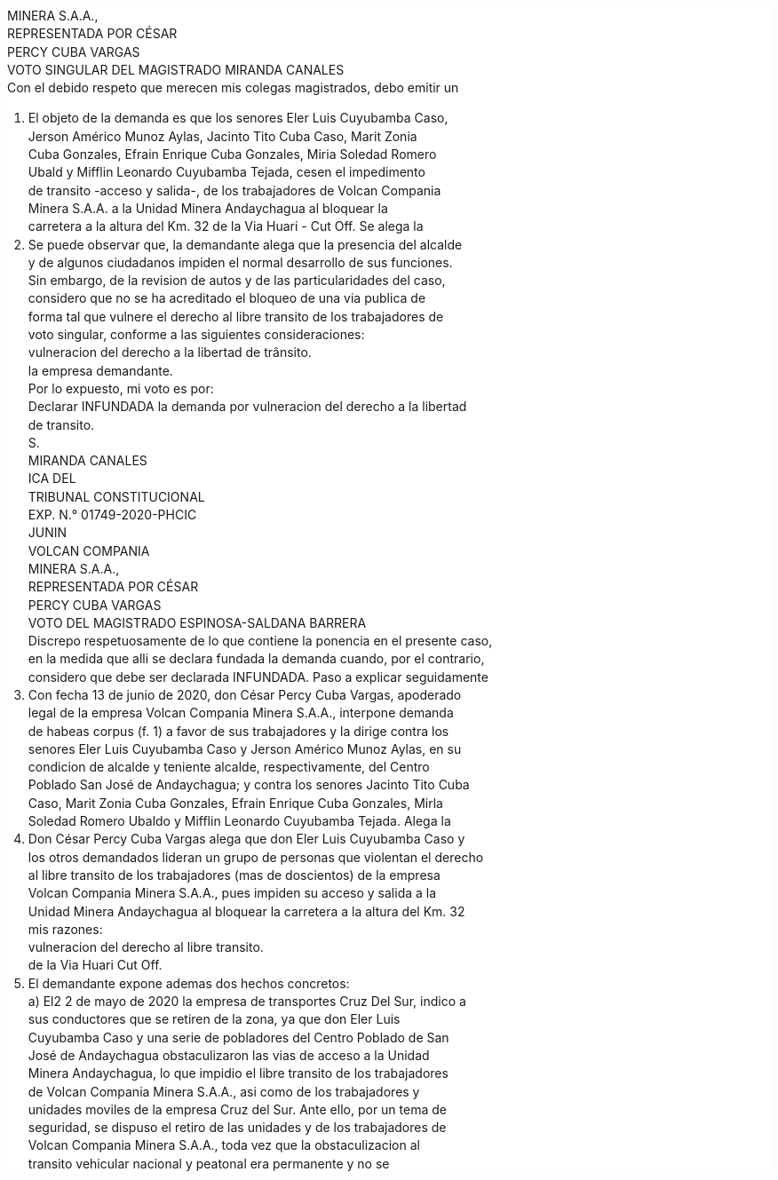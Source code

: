 MINERA S.A.A.,  
REPRESENTADA POR CÉSAR  
PERCY CUBA VARGAS  
VOTO SINGULAR DEL MAGISTRADO MIRANDA CANALES  
Con el debido respeto que merecen mis colegas magistrados, debo emitir un  
1. El objeto de la demanda es que los senores Eler Luis Cuyubamba Caso,  
Jerson Américo Munoz Aylas, Jacinto Tito Cuba Caso, Marit Zonia  
Cuba Gonzales, Efrain Enrique Cuba Gonzales, Miria Soledad Romero  
Ubald y Mifflin Leonardo Cuyubamba Tejada, cesen el impedimento  
de transito -acceso y salida-, de los trabajadores de Volcan Compania  
Minera S.A.A. a la Unidad Minera Andaychagua al bloquear la  
carretera a la altura del Km. 32 de la Via Huari - Cut Off. Se alega la  
2. Se puede observar que, la demandante alega que la presencia del alcalde  
y de algunos ciudadanos impiden el normal desarrollo de sus funciones.  
Sin embargo, de la revision de autos y de las particularidades del caso,  
considero que no se ha acreditado el bloqueo de una via publica de  
forma tal que vulnere el derecho al libre transito de los trabajadores de  
voto singular, conforme a las siguientes consideraciones:  
vulneracion del derecho a la libertad de trânsito.  
la empresa demandante.  
Por lo expuesto, mi voto es por:  
Declarar INFUNDADA la demanda por vulneracion del derecho a la libertad  
de transito.  
S.  
MIRANDA CANALES  
ICA DEL  
TRIBUNAL CONSTITUCIONAL  
EXP. N.° 01749-2020-PHCIC  
JUNIN  
VOLCAN COMPANIA  
MINERA S.A.A.,  
REPRESENTADA POR CÉSAR  
PERCY CUBA VARGAS  
VOTO DEL MAGISTRADO ESPINOSA-SALDANA BARRERA  
Discrepo respetuosamente de lo que contiene la ponencia en el presente caso,  
en la medida que alli se declara fundada la demanda cuando, por el contrario,  
considero que debe ser declarada INFUNDADA. Paso a explicar seguidamente  
1. Con fecha 13 de junio de 2020, don César Percy Cuba Vargas, apoderado  
legal de la empresa Volcan Compania Minera S.A.A., interpone demanda  
de habeas corpus (f. 1) a favor de sus trabajadores y la dirige contra los  
senores Eler Luis Cuyubamba Caso y Jerson Américo Munoz Aylas, en su  
condicion de alcalde y teniente alcalde, respectivamente, del Centro  
Poblado San José de Andaychagua; y contra los senores Jacinto Tito Cuba  
Caso, Marit Zonia Cuba Gonzales, Efrain Enrique Cuba Gonzales, Mirla  
Soledad Romero Ubaldo y Mifflin Leonardo Cuyubamba Tejada. Alega la  
2. Don César Percy Cuba Vargas alega que don Eler Luis Cuyubamba Caso y  
los otros demandados lideran un grupo de personas que violentan el derecho  
al libre transito de los trabajadores (mas de doscientos) de la empresa  
Volcan Compania Minera S.A.A., pues impiden su acceso y salida a la  
Unidad Minera Andaychagua al bloquear la carretera a la altura del Km. 32  
mis razones:  
vulneracion del derecho al libre transito.  
de la Via Huari Cut Off.  
3. El demandante expone ademas dos hechos concretos:  
a) El2 2 de mayo de 2020 la empresa de transportes Cruz Del Sur, indico a  
sus conductores que se retiren de la zona, ya que don Eler Luis  
Cuyubamba Caso y una serie de pobladores del Centro Poblado de San  
José de Andaychagua obstaculizaron las vias de acceso a la Unidad  
Minera Andaychagua, lo que impidio el libre transito de los trabajadores  
de Volcan Compania Minera S.A.A., asi como de los trabajadores y  
unidades moviles de la empresa Cruz del Sur. Ante ello, por un tema de  
seguridad, se dispuso el retiro de las unidades y de los trabajadores de  
Volcan Compania Minera S.A.A., toda vez que la obstaculizacion al  
transito vehicular nacional y peatonal era permanente y no se  